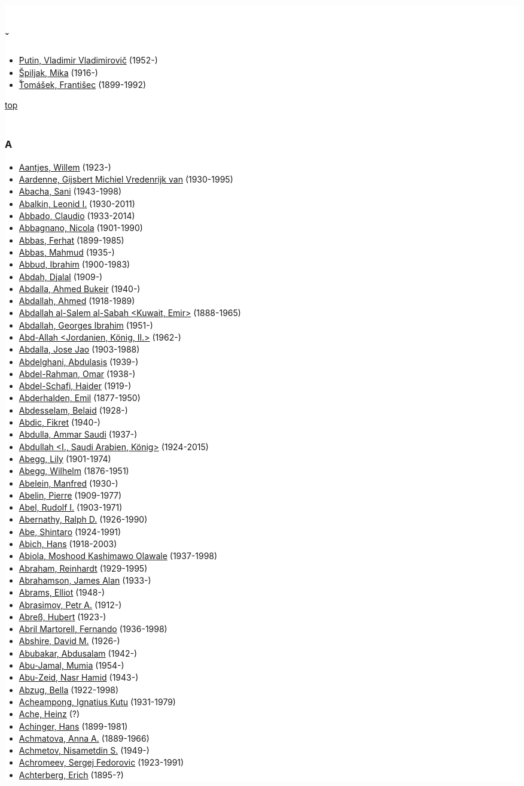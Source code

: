 
<div class="spacer">&#160;</div>


###  ̌<a name="id_̌">
* [̌Putin, Vladimir Vladimirovič](0139xx/013927/about.en.html) (1952-) &#160; 
* [̌Špiljak, Mika](0168xx/016868/about.en.html) (1916-) &#160; 
* [̌̌Tomášek, Františec](0342xx/034242/about.en.html) (1899-1992) &#160; 

<div class="hint"><a href="#top">top</a></div>
<div class="spacer">&#160;</div>

###  A<a name="id_A">
* [Aantjes, Willem](0000xx/000003/about.en.html) (1923-) &#160; 
* [Aardenne, Gijsbert Michiel Vredenrijk van](0000xx/000004/about.en.html) (1930-1995) &#160; 
* [Abacha, Sani](0000xx/000005/about.en.html) (1943-1998) &#160; 
* [Abalkin, Leonid I.](0000xx/000006/about.en.html) (1930-2011) &#160; 
* [Abbado, Claudio](0000xx/000007/about.en.html) (1933-2014) &#160; 
* [Abbagnano, Nicola](0000xx/000008/about.en.html) (1901-1990) &#160; 
* [Abbas, Ferhat](0000xx/000009/about.en.html) (1899-1985) &#160; 
* [Abbas, Mahmud](0000xx/000011/about.en.html) (1935-) &#160; 
* [Abbud, Ibrahim](0000xx/000015/about.en.html) (1900-1983) &#160; 
* [Abdah, Djalal](0000xx/000016/about.en.html) (1909-) &#160; 
* [Abdalla, Ahmed Bukeir](0000xx/000017/about.en.html) (1940-) &#160; 
* [Abdallah, Ahmed](0000xx/000019/about.en.html) (1918-1989) &#160; 
* [Abdallah al-Salem al-Sabah &lt;Kuwait, Emir&gt;](0000xx/000020/about.en.html) (1888-1965) &#160; 
* [Abdallah, Georges Ibrahim](0000xx/000021/about.en.html) (1951-) &#160; 
* [Abd-Allah &lt;Jordanien, König, II.&gt;](0000xx/000023/about.en.html) (1962-) &#160; 
* [Abdalla, Jose Jao](0000xx/000018/about.en.html) (1903-1988) &#160; 
* [Abdelghani, Abdulasis](0000xx/000025/about.en.html) (1939-) &#160; 
* [Abdel-Rahman, Omar](0000xx/000027/about.en.html) (1938-) &#160; 
* [Abdel-Schafi, Haider](0000xx/000028/about.en.html) (1919-) &#160; 
* [Abderhalden, Emil](0000xx/000029/about.en.html) (1877-1950) &#160; 
* [Abdesselam, Belaid](0000xx/000030/about.en.html) (1928-) &#160; 
* [Abdic, Fikret](0000xx/000031/about.en.html) (1940-) &#160; 
* [Abdulla, Ammar Saudi](0000xx/000037/about.en.html) (1937-) &#160; 
* [Abdullah &lt;I., Saudi Arabien, König&gt;](0000xx/000038/about.en.html) (1924-2015) &#160; 
* [Abegg, Lily](0000xx/000041/about.en.html) (1901-1974) &#160; 
* [Abegg, Wilhelm](0001xx/000174/about.en.html) (1876-1951) &#160; 
* [Abelein, Manfred](0000xx/000044/about.en.html) (1930-) &#160; 
* [Abelin, Pierre](0000xx/000045/about.en.html) (1909-1977) &#160; 
* [Abel, Rudolf I.](0000xx/000043/about.en.html) (1903-1971) &#160; 
* [Abernathy, Ralph D.](0000xx/000048/about.en.html) (1926-1990) &#160; 
* [Abe, Shintaro](0000xx/000040/about.en.html) (1924-1991) &#160; 
* [Abich, Hans](0000xx/000051/about.en.html) (1918-2003) &#160; 
* [Abiola, Moshood Kashimawo Olawale](0000xx/000052/about.en.html) (1937-1998) &#160; 
* [Abraham, Reinhardt](0000xx/000055/about.en.html) (1929-1995) &#160; 
* [Abrahamson, James Alan](0000xx/000056/about.en.html) (1933-) &#160; 
* [Abrams, Elliot](0000xx/000058/about.en.html) (1948-) &#160; 
* [Abrasimov, Petr A.](0000xx/000059/about.en.html) (1912-) &#160; 
* [Abreß, Hubert](0000xx/000060/about.en.html) (1923-) &#160; 
* [Abril Martorell, Fernando](0000xx/000061/about.en.html) (1936-1998) &#160; 
* [Abshire, David M.](0000xx/000063/about.en.html) (1926-) &#160; 
* [Abubakar, Abdusalam](0000xx/000064/about.en.html) (1942-) &#160; 
* [Abu-Jamal, Mumia](0000xx/000065/about.en.html) (1954-) &#160; 
* [Abu-Zeid, Nasr Hamid](0000xx/000067/about.en.html) (1943-) &#160; 
* [Abzug, Bella](0000xx/000068/about.en.html) (1922-1998) &#160; 
* [Acheampong, Ignatius Kutu](0000xx/000073/about.en.html) (1931-1979) &#160; 
* [Ache, Heinz](0000xx/000072/about.en.html) (?) &#160; 
* [Achinger, Hans](0000xx/000076/about.en.html) (1899-1981) &#160; 
* [Achmatova, Anna A.](0000xx/000078/about.en.html) (1889-1966) &#160; 
* [Achmetov, Nisametdin S.](0000xx/000079/about.en.html) (1949-) &#160; 
* [Achromeev, Sergej Fedorovic](0000xx/000080/about.en.html) (1923-1991) &#160; 
* [Achterberg, Erich](0000xx/000083/about.en.html) (1895-?) &#160; 